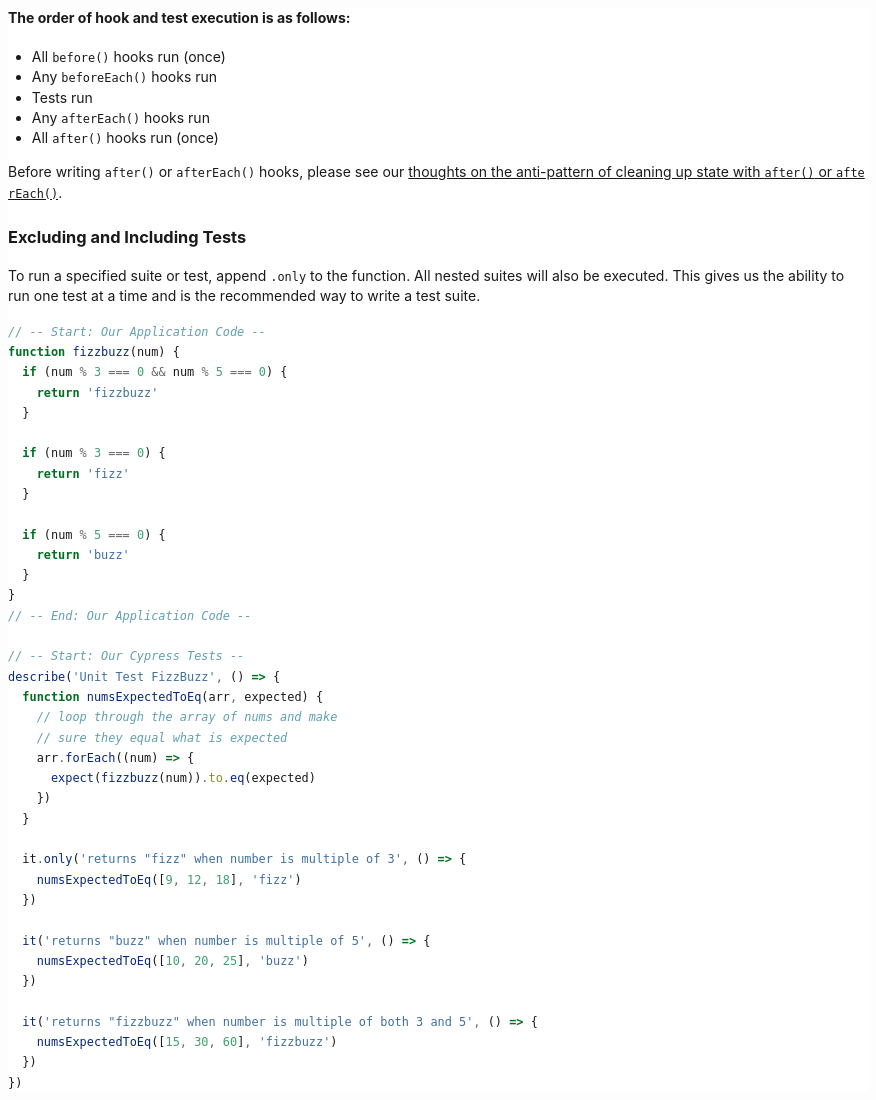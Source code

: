 #### The order of hook and test execution is as follows:

- All `before()` hooks run (once)
- Any `beforeEach()` hooks run
- Tests run
- Any `afterEach()` hooks run
- All `after()` hooks run (once)

<Alert type="danger">

<Icon name="exclamation-triangle"></Icon> Before writing `after()` or
`afterEach()` hooks, please see our
[thoughts on the anti-pattern of cleaning up state with `after()` or `afterEach()`](/guides/references/best-practices#Using-after-or-afterEach-hooks).

</Alert>

### Excluding and Including Tests

To run a specified suite or test, append `.only` to the function. All nested
suites will also be executed. This gives us the ability to run one test at a
time and is the recommended way to write a test suite.

```javascript
// -- Start: Our Application Code --
function fizzbuzz(num) {
  if (num % 3 === 0 && num % 5 === 0) {
    return 'fizzbuzz'
  }

  if (num % 3 === 0) {
    return 'fizz'
  }

  if (num % 5 === 0) {
    return 'buzz'
  }
}
// -- End: Our Application Code --

// -- Start: Our Cypress Tests --
describe('Unit Test FizzBuzz', () => {
  function numsExpectedToEq(arr, expected) {
    // loop through the array of nums and make
    // sure they equal what is expected
    arr.forEach((num) => {
      expect(fizzbuzz(num)).to.eq(expected)
    })
  }

  it.only('returns "fizz" when number is multiple of 3', () => {
    numsExpectedToEq([9, 12, 18], 'fizz')
  })

  it('returns "buzz" when number is multiple of 5', () => {
    numsExpectedToEq([10, 20, 25], 'buzz')
  })

  it('returns "fizzbuzz" when number is multiple of both 3 and 5', () => {
    numsExpectedToEq([15, 30, 60], 'fizzbuzz')
  })
})
```
